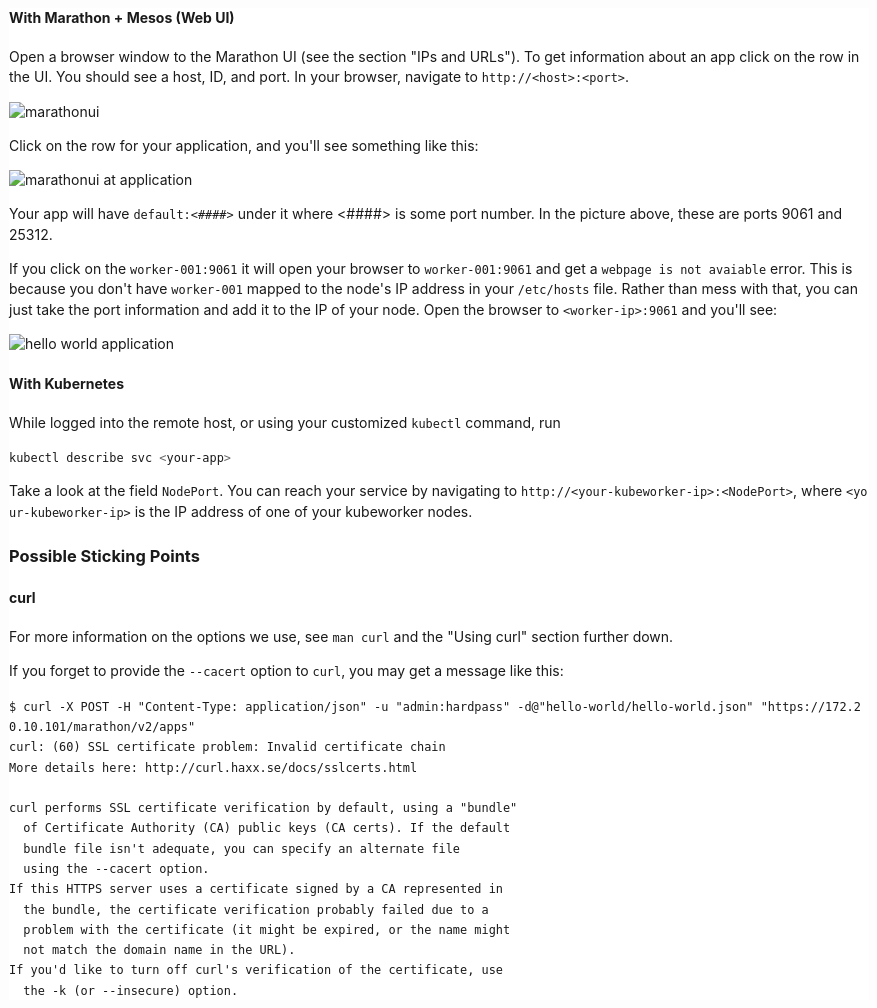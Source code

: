 #### With Marathon + Mesos (Web UI)

Open a browser window to the Marathon UI (see the section "IPs and URLs"). To
get information about an app click on the row in the UI. You should see a host,
ID, and port. In your browser, navigate to `http://<host>:<port>`.

![marathonui](./images/marathonui.png)

Click on the row for your application, and you'll see something like this:

![marathonui at application](./images/marathonapp.png)

Your app will have `default:<####>` under it where <####> is some port number.
In the picture above, these are ports 9061 and 25312.

If you click on the `worker-001:9061` it will open your browser to
`worker-001:9061` and get a `webpage is not avaiable` error. This is because you
don't have `worker-001` mapped to the node's IP address in your `/etc/hosts`
file. Rather than mess with that, you can just take the port information and add
it to the IP of your node. Open the browser to `<worker-ip>:9061` and you'll see:

![hello world application](./images/helloworld.png)

#### With Kubernetes

While logged into the remote host, or using your customized `kubectl` command,
run
```bash
kubectl describe svc <your-app>
```
Take a look at the field `NodePort`. You can reach your service by navigating
to `http://<your-kubeworker-ip>:<NodePort>`, where `<your-kubeworker-ip>` is the
IP address of one of your kubeworker nodes.

### Possible Sticking Points

#### curl

For more information on the options we use, see `man curl` and the "Using curl"
section further down.

If you forget to provide the `--cacert` option to `curl`, you may get a message
like this:

```
$ curl -X POST -H "Content-Type: application/json" -u "admin:hardpass" -d@"hello-world/hello-world.json" "https://172.20.10.101/marathon/v2/apps"
curl: (60) SSL certificate problem: Invalid certificate chain
More details here: http://curl.haxx.se/docs/sslcerts.html

curl performs SSL certificate verification by default, using a "bundle"
  of Certificate Authority (CA) public keys (CA certs). If the default
  bundle file isn't adequate, you can specify an alternate file
  using the --cacert option.
If this HTTPS server uses a certificate signed by a CA represented in
  the bundle, the certificate verification probably failed due to a
  problem with the certificate (it might be expired, or the name might
  not match the domain name in the URL).
If you'd like to turn off curl's verification of the certificate, use
  the -k (or --insecure) option.
```
